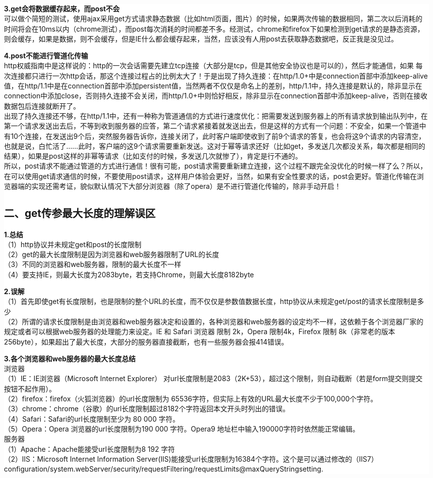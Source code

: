 <p><strong>3.get会将数据缓存起来，而post不会</strong>  <br>
可以做个简短的测试，使用ajax采用get方式请求静态数据（比如html页面，图片）的时候，如果两次传输的数据相同，第二次以后消耗的时间将会在10ms以内（chrome测试），而post每次消耗的时间都差不多。经测试，chrome和firefox下如果检测到get请求的是静态资源，则会缓存，如果是数据，则不会缓存，但是IE什么都会缓存起来，当然，应该没有人用post去获取静态数据吧，反正我是没见过。</p>

<p><strong>4.post不能进行管道化传输</strong>  <br>
http权威指南中是这样说的：http的一次会话需要先建立tcp连接（大部分是tcp，但是其他安全协议也是可以的），然后才能通信，如果 每次连接都只进行一次http会话，那这个连接过程占的比例太大了！于是出现了持久连接：在http/1.0+中是connection首部中添加keep-alive值，在http/1.1中是在connection首部中添加persistent值，当然两者不仅仅是命名上的差别，http/1.1中，持久连接是默认的，除非显示在connection中添加close，否则持久连接不会关闭，而http/1.0+中则恰好相反，除非显示在connection首部中添加keep-alive，否则在接收数据包后连接就断开了。  <br>
出现了持久连接还不够，在http/1.1中，还有一种称为管道通信的方式进行速度优化：把需要发送到服务器上的所有请求放到输出队列中，在第一个请求发送出去后，不等到收到服务器的应答，第二个请求紧接着就发送出去，但是这样的方式有一个问题：不安全，如果一个管道中有10个连接，在发送出9个后，突然服务器告诉你，连接关闭了，此时客户端即使收到了前9个请求的答复，也会将这9个请求的内容清空，也就是说，白忙活了……此时，客户端的这9个请求需要重新发送。这对于幂等请求还好（比如get，多发送几次都没关系，每次都是相同的结果），如果是post这样的非幂等请求（比如支付的时候，多发送几次就惨了），肯定是行不通的。  <br>
所以，post请求不能通过管道的方式进行通信！很有可能，post请求需要重新建立连接，这个过程不跟完全没优化的时候一样了么？所以，在可以使用get请求通信的时候，不要使用post请求，这样用户体验会更好，当然，如果有安全性要求的话，post会更好。管道化传输在浏览器端的实现还需考证，貌似默认情况下大部分浏览器（除了opera）是不进行管道化传输的，除非手动开启！ </p>



<h2 id="二get传参最大长度的理解误区"><a name="t2"></a>二、get传参最大长度的理解误区</h2>

<p><strong>1.总结</strong>  <br>
（1）http协议并未规定get和post的长度限制  <br>
（2）get的最大长度限制是因为浏览器和web服务器限制了URL的长度  <br>
（3）不同的浏览器和web服务器，限制的最大长度不一样  <br>
（4）要支持IE，则最大长度为2083byte，若支持Chrome，则最大长度8182byte</p>

<p><strong>2.误解</strong>  <br>
（1）首先即使get有长度限制，也是限制的整个URL的长度，而不仅仅是参数值数据长度，http协议从未规定get/post的请求长度限制是多少  <br>
（2）所谓的请求长度限制是由浏览器和web服务器决定和设置的，各种浏览器和web服务器的设定均不一样，这依赖于各个浏览器厂家的规定或者可以根据web服务器的处理能力来设定。IE 和 Safari 浏览器 限制 2k，Opera 限制4k，Firefox 限制 8k（非常老的版本 256byte），如果超出了最大长度，大部分的服务器直接截断，也有一些服务器会报414错误。</p>

<p><strong>3.各个浏览器和web服务器的最大长度总结</strong>  <br>
浏览器  <br>
（1）IE：IE浏览器（Microsoft Internet Explorer） 对url长度限制是2083（2K+53），超过这个限制，则自动截断（若是form提交则提交按钮不起作用）。  <br>
（2）firefox：firefox（火狐浏览器）的url长度限制为 65536字符，但实际上有效的URL最大长度不少于100,000个字符。  <br>
（3）chrome：chrome（谷歌）的url长度限制超过8182个字符返回本文开头时列出的错误。  <br>
（4）Safari：Safari的url长度限制至少为 80 000 字符。  <br>
（5）Opera：Opera 浏览器的url长度限制为190 000 字符。Opera9 地址栏中输入190000字符时依然能正常编辑。  <br>
服务器  <br>
（1）Apache：Apache能接受url长度限制为8 192 字符  <br>
（2）IIS：Microsoft Internet Information Server(IIS)能接受url长度限制为16384个字符。这个是可以通过修改的（IIS7）  <br>
configuration/system.webServer/security/requestFiltering/requestLimits@maxQueryStringsetting.</p>                                    </div>
<link href="https://csdnimg.cn/release/phoenix/mdeditor/markdown_views-e44c3c0e64.css" rel="stylesheet">
</div>
</article>
</div>



<script>
$(".MathJax").remove();
if ($('div.markdown_views pre.prettyprint code.hljs').length > 0) {
$('div.markdown_views')[0].className = 'markdown_views';
}
var persentSet = 1;
</script>

